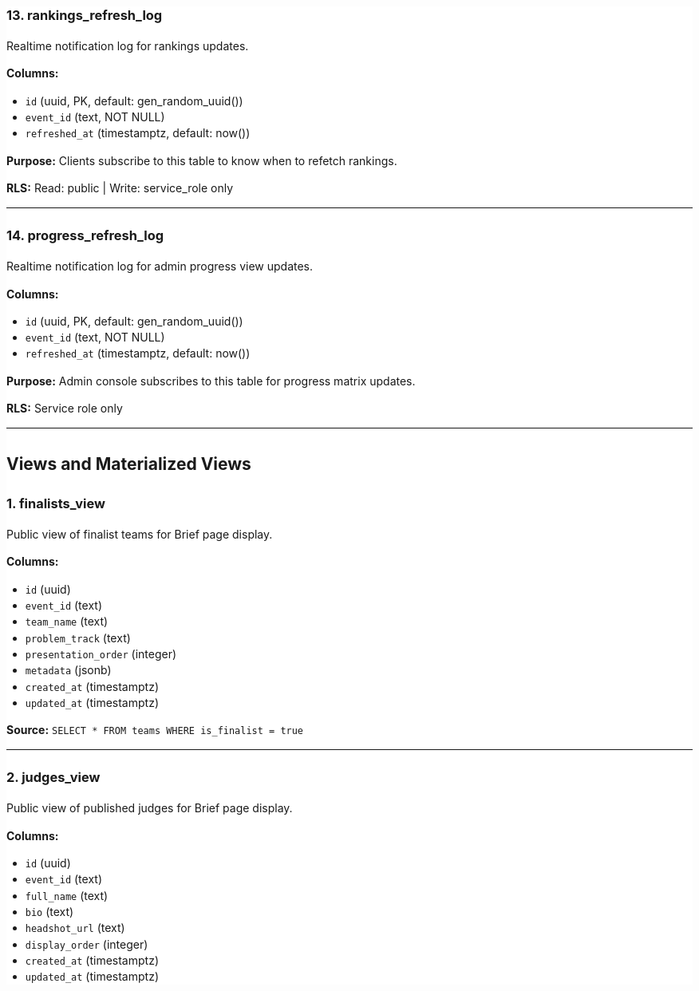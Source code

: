 ### 13. rankings_refresh_log

Realtime notification log for rankings updates.

**Columns:**
- `id` (uuid, PK, default: gen_random_uuid())
- `event_id` (text, NOT NULL)
- `refreshed_at` (timestamptz, default: now())

**Purpose:** Clients subscribe to this table to know when to refetch rankings.

**RLS:** Read: public | Write: service_role only

---

### 14. progress_refresh_log

Realtime notification log for admin progress view updates.

**Columns:**
- `id` (uuid, PK, default: gen_random_uuid())
- `event_id` (text, NOT NULL)
- `refreshed_at` (timestamptz, default: now())

**Purpose:** Admin console subscribes to this table for progress matrix updates.

**RLS:** Service role only

---

## Views and Materialized Views

### 1. finalists_view

Public view of finalist teams for Brief page display.

**Columns:**
- `id` (uuid)
- `event_id` (text)
- `team_name` (text)
- `problem_track` (text)
- `presentation_order` (integer)
- `metadata` (jsonb)
- `created_at` (timestamptz)
- `updated_at` (timestamptz)

**Source:** `SELECT * FROM teams WHERE is_finalist = true`

---

### 2. judges_view

Public view of published judges for Brief page display.

**Columns:**
- `id` (uuid)
- `event_id` (text)
- `full_name` (text)
- `bio` (text)
- `headshot_url` (text)
- `display_order` (integer)
- `created_at` (timestamptz)
- `updated_at` (timestamptz)
